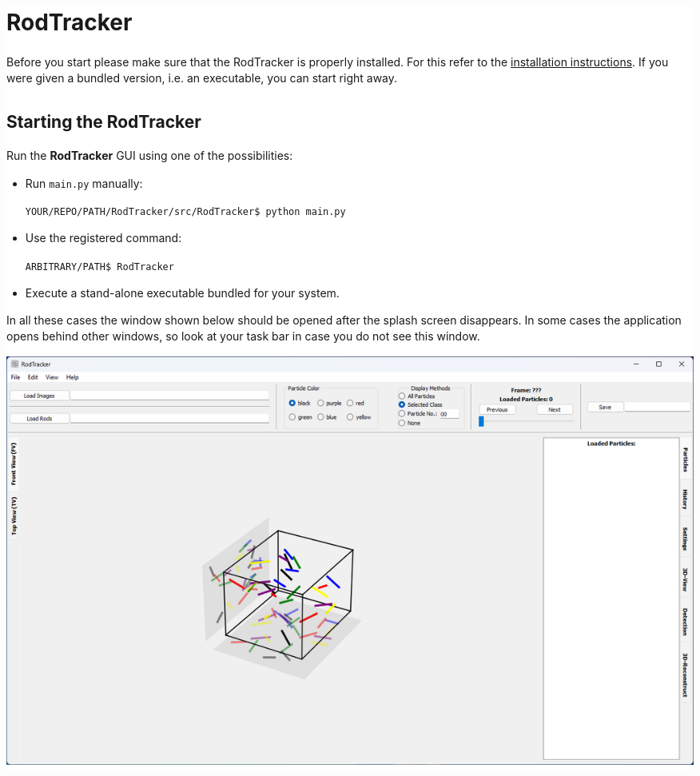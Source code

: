 # RodTracker

Before you start please make sure that the RodTracker is properly installed. For this refer to the [installation instructions](../installation/rodtracker.md).
If you were given a bundled version, i.e. an executable, you can start right away.

## Starting the RodTracker
Run the **RodTracker** GUI using one of the possibilities:
  - Run `main.py` manually:
    ```shell
    YOUR/REPO/PATH/RodTracker/src/RodTracker$ python main.py
    ```
  - Use the registered command:
    ```shell
    ARBITRARY/PATH$ RodTracker
    ```
  - Execute a stand-alone executable bundled for your system.

In all these cases the window shown below should be opened after the splash screen disappears. In some cases the application opens behind other windows, so look at your task bar in case you do not see this window.

![RodTracker - GUI](../images/Startup.png)

